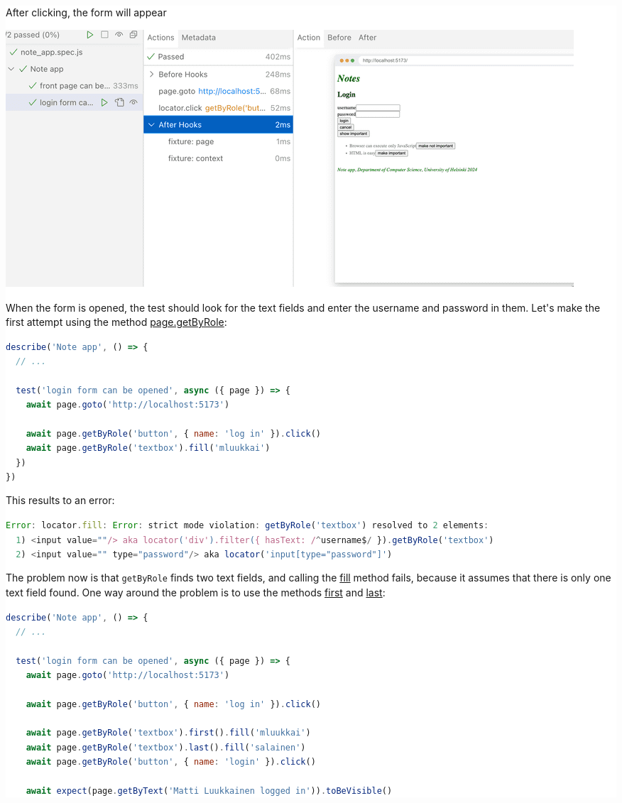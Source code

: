 After clicking, the form will appear

![alt text](assets/image29.png)

When the form is opened, the test should look for the text fields and enter the username and password in them. Let's make the first attempt using the method [page.getByRole](https://playwright.dev/docs/api/class-page#page-get-by-role):

```js
describe('Note app', () => {
  // ...

  test('login form can be opened', async ({ page }) => {
    await page.goto('http://localhost:5173')

    await page.getByRole('button', { name: 'log in' }).click()
    await page.getByRole('textbox').fill('mluukkai')
  })
})
```

This results to an error:

```js
Error: locator.fill: Error: strict mode violation: getByRole('textbox') resolved to 2 elements:
  1) <input value=""/> aka locator('div').filter({ hasText: /^username$/ }).getByRole('textbox')
  2) <input value="" type="password"/> aka locator('input[type="password"]')
```

The problem now is that `getByRole` finds two text fields, and calling the [fill](https://playwright.dev/docs/api/class-locator#locator-fill) method fails, because it assumes that there is only one text field found. One way around the problem is to use the methods [first](https://playwright.dev/docs/api/class-locator#locator-first) and [last](https://playwright.dev/docs/api/class-locator#locator-last):

```js
describe('Note app', () => {
  // ...

  test('login form can be opened', async ({ page }) => {
    await page.goto('http://localhost:5173')

    await page.getByRole('button', { name: 'log in' }).click()

    await page.getByRole('textbox').first().fill('mluukkai')
    await page.getByRole('textbox').last().fill('salainen')
    await page.getByRole('button', { name: 'login' }).click()
  
    await expect(page.getByText('Matti Luukkainen logged in')).toBeVisible()
```
